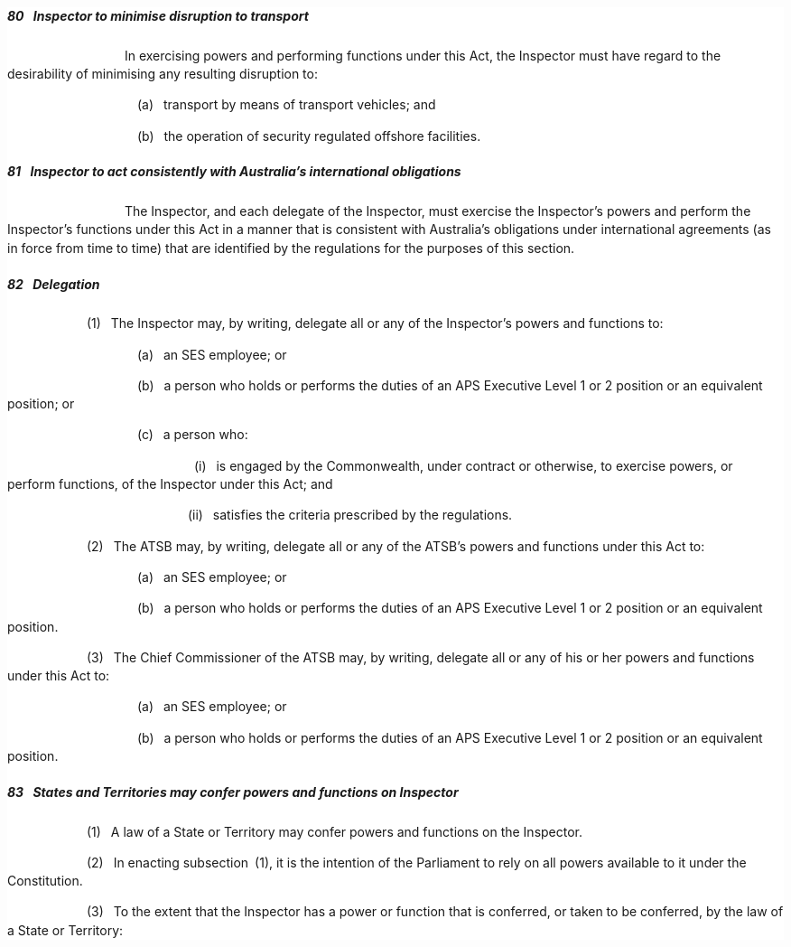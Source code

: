 ##### <a id="80"></a>80  Inspector to minimise disruption to transport

                   In exercising powers and performing functions under this Act, the Inspector must have regard to the desirability of minimising any resulting disruption to:

                     (a)  transport by means of transport vehicles; and

                     (b)  the operation of security regulated offshore facilities.

##### <a id="81"></a>81  Inspector to act consistently with Australia’s international obligations

                   The Inspector, and each delegate of the Inspector, must exercise the Inspector’s powers and perform the Inspector’s functions under this Act in a manner that is consistent with Australia’s obligations under international agreements (as in force from time to time) that are identified by the regulations for the purposes of this section.

##### <a id="82"></a>82  Delegation

             (1)  The Inspector may, by writing, delegate all or any of the Inspector’s powers and functions to:

                     (a)  an SES employee; or

                     (b)  a person who holds or performs the duties of an APS Executive Level 1 or 2 position or an equivalent position; or

                     (c)  a person who:

                              (i)  is engaged by the Commonwealth, under contract or otherwise, to exercise powers, or perform functions, of the Inspector under this Act; and

                             (ii)  satisfies the criteria prescribed by the regulations.

             (2)  The ATSB may, by writing, delegate all or any of the ATSB’s powers and functions under this Act to:

                     (a)  an SES employee; or

                     (b)  a person who holds or performs the duties of an APS Executive Level 1 or 2 position or an equivalent position.

             (3)  The Chief Commissioner of the ATSB may, by writing, delegate all or any of his or her powers and functions under this Act to:

                     (a)  an SES employee; or

                     (b)  a person who holds or performs the duties of an APS Executive Level 1 or 2 position or an equivalent position.

##### <a id="83"></a>83  States and Territories may confer powers and functions on Inspector

             (1)  A law of a State or Territory may confer powers and functions on the Inspector.

             (2)  In enacting subsection (1), it is the intention of the Parliament to rely on all powers available to it under the Constitution.

             (3)  To the extent that the Inspector has a power or function that is conferred, or taken to be conferred, by the law of a State or Territory:
